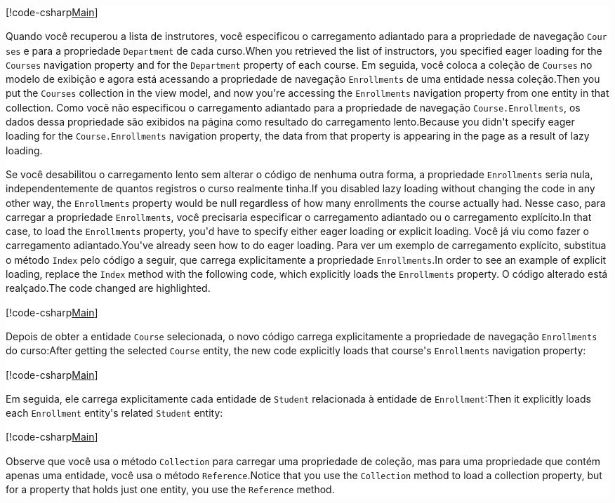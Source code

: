 [!code-csharp[Main](reading-related-data-with-the-entity-framework-in-an-asp-net-mvc-application/samples/sample20.cs)]

<span data-ttu-id="aeca5-275">Quando você recuperou a lista de instrutores, você especificou o carregamento adiantado para a propriedade de navegação `Courses` e para a propriedade `Department` de cada curso.</span><span class="sxs-lookup"><span data-stu-id="aeca5-275">When you retrieved the list of instructors, you specified eager loading for the `Courses` navigation property and for the `Department` property of each course.</span></span> <span data-ttu-id="aeca5-276">Em seguida, você coloca a coleção de `Courses` no modelo de exibição e agora está acessando a propriedade de navegação `Enrollments` de uma entidade nessa coleção.</span><span class="sxs-lookup"><span data-stu-id="aeca5-276">Then you put the `Courses` collection in the view model, and now you're accessing the `Enrollments` navigation property from one entity in that collection.</span></span> <span data-ttu-id="aeca5-277">Como você não especificou o carregamento adiantado para a propriedade de navegação `Course.Enrollments`, os dados dessa propriedade são exibidos na página como resultado do carregamento lento.</span><span class="sxs-lookup"><span data-stu-id="aeca5-277">Because you didn't specify eager loading for the `Course.Enrollments` navigation property, the data from that property is appearing in the page as a result of lazy loading.</span></span>

<span data-ttu-id="aeca5-278">Se você desabilitou o carregamento lento sem alterar o código de nenhuma outra forma, a propriedade `Enrollments` seria nula, independentemente de quantos registros o curso realmente tinha.</span><span class="sxs-lookup"><span data-stu-id="aeca5-278">If you disabled lazy loading without changing the code in any other way, the `Enrollments` property would be null regardless of how many enrollments the course actually had.</span></span> <span data-ttu-id="aeca5-279">Nesse caso, para carregar a propriedade `Enrollments`, você precisaria especificar o carregamento adiantado ou o carregamento explícito.</span><span class="sxs-lookup"><span data-stu-id="aeca5-279">In that case, to load the `Enrollments` property, you'd have to specify either eager loading or explicit loading.</span></span> <span data-ttu-id="aeca5-280">Você já viu como fazer o carregamento adiantado.</span><span class="sxs-lookup"><span data-stu-id="aeca5-280">You've already seen how to do eager loading.</span></span> <span data-ttu-id="aeca5-281">Para ver um exemplo de carregamento explícito, substitua o método `Index` pelo código a seguir, que carrega explicitamente a propriedade `Enrollments`.</span><span class="sxs-lookup"><span data-stu-id="aeca5-281">In order to see an example of explicit loading, replace the `Index` method with the following code, which explicitly loads the `Enrollments` property.</span></span> <span data-ttu-id="aeca5-282">O código alterado está realçado.</span><span class="sxs-lookup"><span data-stu-id="aeca5-282">The code changed are highlighted.</span></span>

[!code-csharp[Main](reading-related-data-with-the-entity-framework-in-an-asp-net-mvc-application/samples/sample21.cs?highlight=20-31)]

<span data-ttu-id="aeca5-283">Depois de obter a entidade `Course` selecionada, o novo código carrega explicitamente a propriedade de navegação `Enrollments` do curso:</span><span class="sxs-lookup"><span data-stu-id="aeca5-283">After getting the selected `Course` entity, the new code explicitly loads that course's `Enrollments` navigation property:</span></span>

[!code-csharp[Main](reading-related-data-with-the-entity-framework-in-an-asp-net-mvc-application/samples/sample22.cs)]

<span data-ttu-id="aeca5-284">Em seguida, ele carrega explicitamente cada entidade de `Student` relacionada à entidade de `Enrollment`:</span><span class="sxs-lookup"><span data-stu-id="aeca5-284">Then it explicitly loads each `Enrollment` entity's related `Student` entity:</span></span>

[!code-csharp[Main](reading-related-data-with-the-entity-framework-in-an-asp-net-mvc-application/samples/sample23.cs)]

<span data-ttu-id="aeca5-285">Observe que você usa o método `Collection` para carregar uma propriedade de coleção, mas para uma propriedade que contém apenas uma entidade, você usa o método `Reference`.</span><span class="sxs-lookup"><span data-stu-id="aeca5-285">Notice that you use the `Collection` method to load a collection property, but for a property that holds just one entity, you use the `Reference` method.</span></span>
